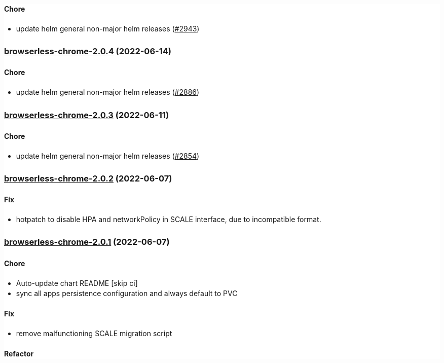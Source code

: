 #### Chore

* update helm general non-major helm releases ([#2943](https://github.com/truecharts/apps/issues/2943))



<a name="browserless-chrome-2.0.4"></a>
### [browserless-chrome-2.0.4](https://github.com/truecharts/apps/compare/browserless-chrome-2.0.3...browserless-chrome-2.0.4) (2022-06-14)

#### Chore

* update helm general non-major helm releases ([#2886](https://github.com/truecharts/apps/issues/2886))



<a name="browserless-chrome-2.0.3"></a>
### [browserless-chrome-2.0.3](https://github.com/truecharts/apps/compare/browserless-chrome-2.0.2...browserless-chrome-2.0.3) (2022-06-11)

#### Chore

* update helm general non-major helm releases ([#2854](https://github.com/truecharts/apps/issues/2854))



<a name="browserless-chrome-2.0.2"></a>
### [browserless-chrome-2.0.2](https://github.com/truecharts/apps/compare/browserless-chrome-2.0.1...browserless-chrome-2.0.2) (2022-06-07)

#### Fix

* hotpatch to disable HPA and networkPolicy in SCALE interface, due to incompatible format.



<a name="browserless-chrome-2.0.1"></a>
### [browserless-chrome-2.0.1](https://github.com/truecharts/apps/compare/browserless-chrome-1.0.17...browserless-chrome-2.0.1) (2022-06-07)

#### Chore

* Auto-update chart README [skip ci]
* sync all apps persistence configuration and always default to PVC

#### Fix

* remove malfunctioning SCALE migration script

#### Refactor
